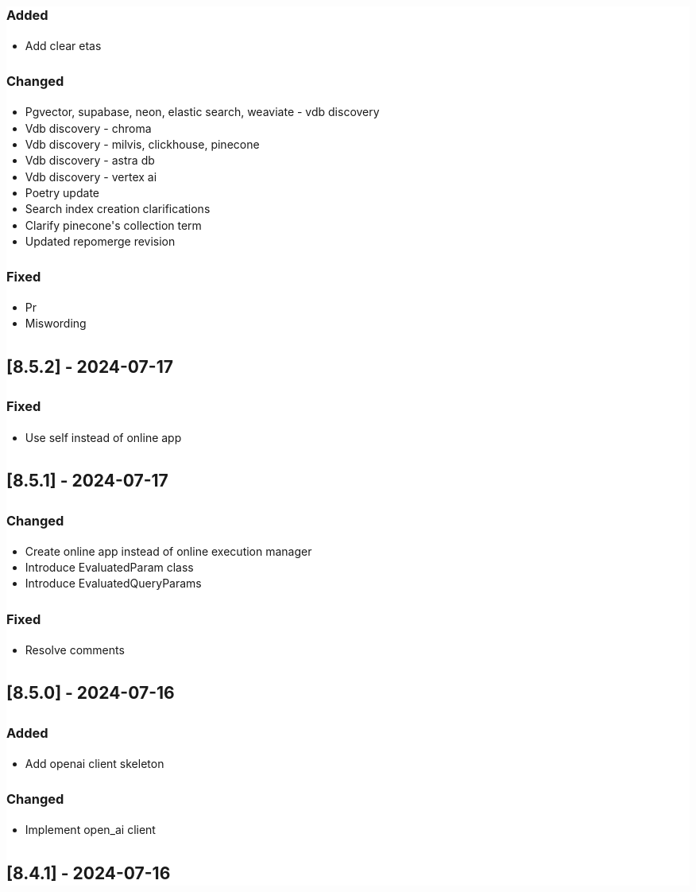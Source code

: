 ### Added

- Add clear etas

### Changed

- Pgvector, supabase, neon, elastic search, weaviate - vdb discovery
- Vdb discovery - chroma
- Vdb discovery - milvis, clickhouse, pinecone
- Vdb discovery - astra db
- Vdb discovery - vertex ai
- Poetry update
- Search index creation clarifications
- Clarify pinecone's collection term
- Updated repomerge revision

### Fixed

- Pr
- Miswording

## [8.5.2] - 2024-07-17

### Fixed

- Use self instead of online app

## [8.5.1] - 2024-07-17

### Changed

- Create online app instead of online execution manager
- Introduce EvaluatedParam class
- Introduce EvaluatedQueryParams

### Fixed

- Resolve comments

## [8.5.0] - 2024-07-16

### Added

- Add openai client skeleton

### Changed

- Implement open_ai client

## [8.4.1] - 2024-07-16
